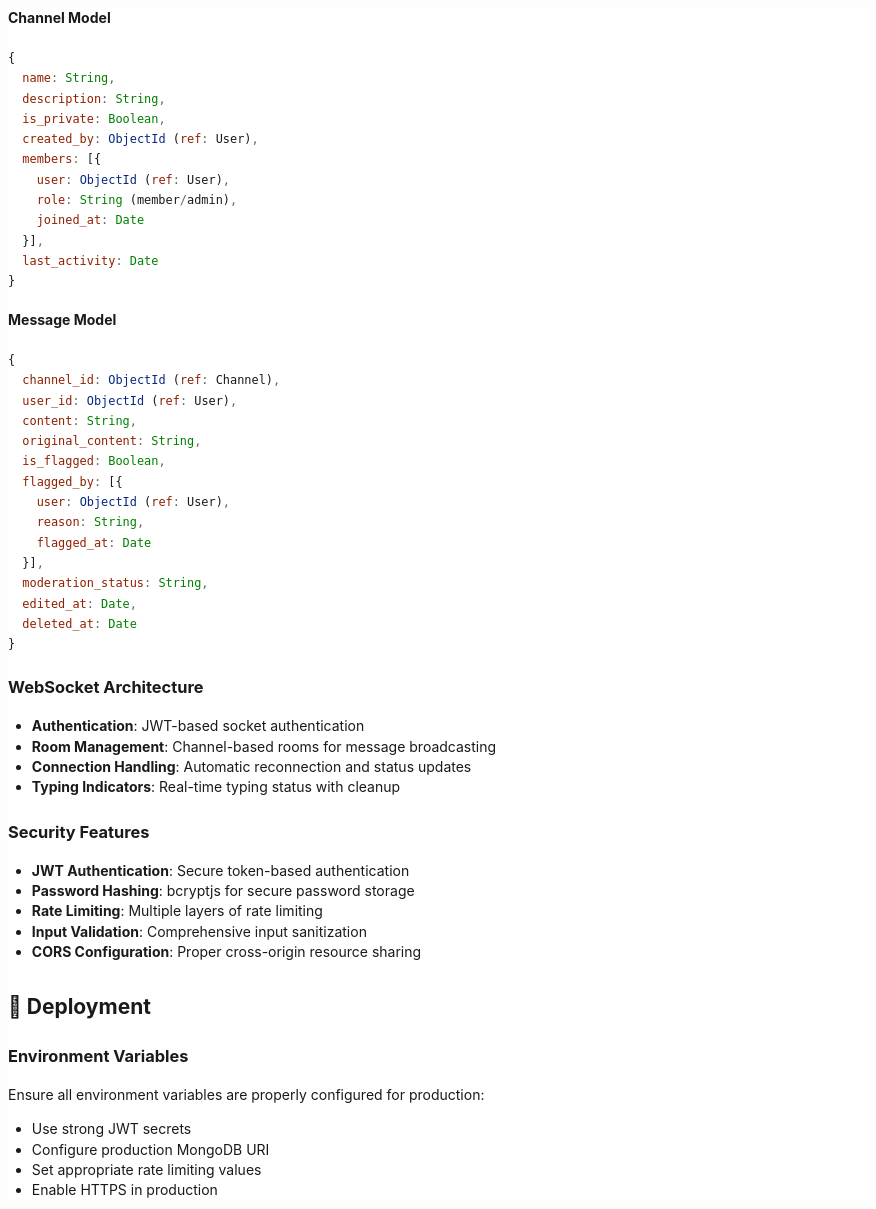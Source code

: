 #### Channel Model
```javascript
{
  name: String,
  description: String,
  is_private: Boolean,
  created_by: ObjectId (ref: User),
  members: [{
    user: ObjectId (ref: User),
    role: String (member/admin),
    joined_at: Date
  }],
  last_activity: Date
}
```

#### Message Model
```javascript
{
  channel_id: ObjectId (ref: Channel),
  user_id: ObjectId (ref: User),
  content: String,
  original_content: String,
  is_flagged: Boolean,
  flagged_by: [{
    user: ObjectId (ref: User),
    reason: String,
    flagged_at: Date
  }],
  moderation_status: String,
  edited_at: Date,
  deleted_at: Date
}
```

### WebSocket Architecture
- **Authentication**: JWT-based socket authentication
- **Room Management**: Channel-based rooms for message broadcasting
- **Connection Handling**: Automatic reconnection and status updates
- **Typing Indicators**: Real-time typing status with cleanup

### Security Features
- **JWT Authentication**: Secure token-based authentication
- **Password Hashing**: bcryptjs for secure password storage
- **Rate Limiting**: Multiple layers of rate limiting
- **Input Validation**: Comprehensive input sanitization
- **CORS Configuration**: Proper cross-origin resource sharing

## 🚀 Deployment

### Environment Variables
Ensure all environment variables are properly configured for production:
- Use strong JWT secrets
- Configure production MongoDB URI
- Set appropriate rate limiting values
- Enable HTTPS in production
